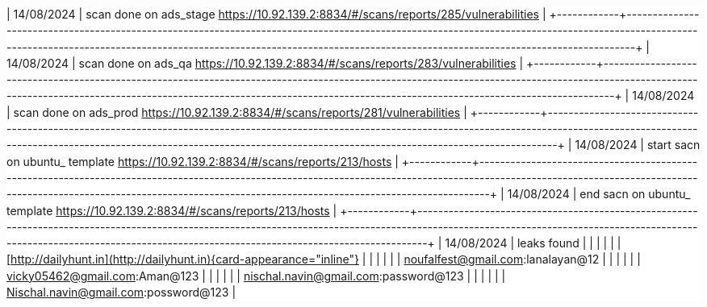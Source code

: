 | 14/08/2024 | scan done on ads_stage <https://10.92.139.2:8834/#/scans/reports/285/vulnerabilities>                                                                                                                                                                                      |
+------------+----------------------------------------------------------------------------------------------------------------------------------------------------------------------------------------------------------------------------------------------------------------------------+
| 14/08/2024 | scan done on ads_qa <https://10.92.139.2:8834/#/scans/reports/283/vulnerabilities>                                                                                                                                                                                         |
+------------+----------------------------------------------------------------------------------------------------------------------------------------------------------------------------------------------------------------------------------------------------------------------------+
| 14/08/2024 | scan done on ads_prod <https://10.92.139.2:8834/#/scans/reports/281/vulnerabilities>                                                                                                                                                                                       |
+------------+----------------------------------------------------------------------------------------------------------------------------------------------------------------------------------------------------------------------------------------------------------------------------+
| 14/08/2024 | start sacn on ubuntu\_ template <https://10.92.139.2:8834/#/scans/reports/213/hosts>                                                                                                                                                                                       |
+------------+----------------------------------------------------------------------------------------------------------------------------------------------------------------------------------------------------------------------------------------------------------------------------+
| 14/08/2024 | end sacn on ubuntu\_ template <https://10.92.139.2:8834/#/scans/reports/213/hosts>                                                                                                                                                                                         |
+------------+----------------------------------------------------------------------------------------------------------------------------------------------------------------------------------------------------------------------------------------------------------------------------+
| 14/08/2024 | leaks found                                                                                                                                                                                                                                                                |
|            |                                                                                                                                                                                                                                                                            |
|            | [http://dailyhunt.in](http://dailyhunt.in){card-appearance="inline"}                                                                                                                                                                                                       |
|            |                                                                                                                                                                                                                                                                            |
|            | <noufalfest@gmail.com>:lanalayan@12                                                                                                                                                                                                                                        |
|            |                                                                                                                                                                                                                                                                            |
|            | <vicky05462@gmail.com>:Aman@123                                                                                                                                                                                                                                            |
|            |                                                                                                                                                                                                                                                                            |
|            | <nischal.navin@gmail.com>:password@123                                                                                                                                                                                                                                     |
|            |                                                                                                                                                                                                                                                                            |
|            | <Nischal.navin@gmail.com>:possword@123                                                                                                                                                                                                                                     |